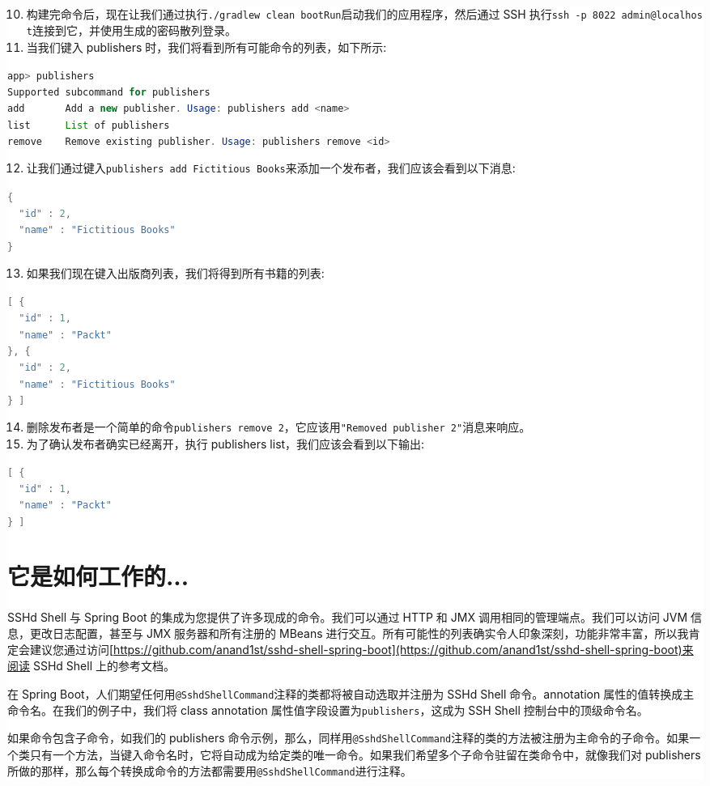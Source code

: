 ```java

```

10.  构建完命令后，现在让我们通过执行`./gradlew clean bootRun`启动我们的应用程序，然后通过 SSH 执行`ssh -p 8022 admin@localhost`连接到它，并使用生成的密码散列登录。
11.  当我们键入 publishers 时，我们将看到所有可能命令的列表，如下所示:

```java
app> publishers 
Supported subcommand for publishers 
add       Add a new publisher. Usage: publishers add <name> 
list      List of publishers 
remove    Remove existing publisher. Usage: publishers remove <id>
```

12.  让我们通过键入`publishers add Fictitious Books`来添加一个发布者，我们应该会看到以下消息:

```java
{ 
  "id" : 2, 
  "name" : "Fictitious Books" 
} 
```

13.  如果我们现在键入出版商列表，我们将得到所有书籍的列表:

```java
[ { 
  "id" : 1, 
  "name" : "Packt" 
}, { 
  "id" : 2, 
  "name" : "Fictitious Books" 
} ] 
```

14.  删除发布者是一个简单的命令`publishers remove 2`，它应该用`"Removed publisher 2"`消息来响应。
15.  为了确认发布者确实已经离开，执行 publishers list，我们应该会看到以下输出:

```java
[ { 
  "id" : 1, 
  "name" : "Packt" 
} ] 
```

# 它是如何工作的...

SSHd Shell 与 Spring Boot 的集成为您提供了许多现成的命令。我们可以通过 HTTP 和 JMX 调用相同的管理端点。我们可以访问 JVM 信息，更改日志配置，甚至与 JMX 服务器和所有注册的 MBeans 进行交互。所有可能性的列表确实令人印象深刻，功能非常丰富，所以我肯定会建议您通过访问[https://github.com/anand1st/sshd-shell-spring-boot](https://github.com/anand1st/sshd-shell-spring-boot)来阅读 SSHd Shell 上的参考文档。

在 Spring Boot，人们期望任何用`@SshdShellCommand`注释的类都将被自动选取并注册为 SSHd Shell 命令。annotation 属性的值转换成主命令名。在我们的例子中，我们将 class annotation 属性值字段设置为`publishers`，这成为 SSH Shell 控制台中的顶级命令名。

如果命令包含子命令，如我们的 publishers 命令示例，那么，同样用`@SshdShellCommand`注释的类的方法被注册为主命令的子命令。如果一个类只有一个方法，当键入命令名时，它将自动成为给定类的唯一命令。如果我们希望多个子命令驻留在类命令中，就像我们对 publishers 所做的那样，那么每个转换成命令的方法都需要用`@SshdShellCommand`进行注释。
